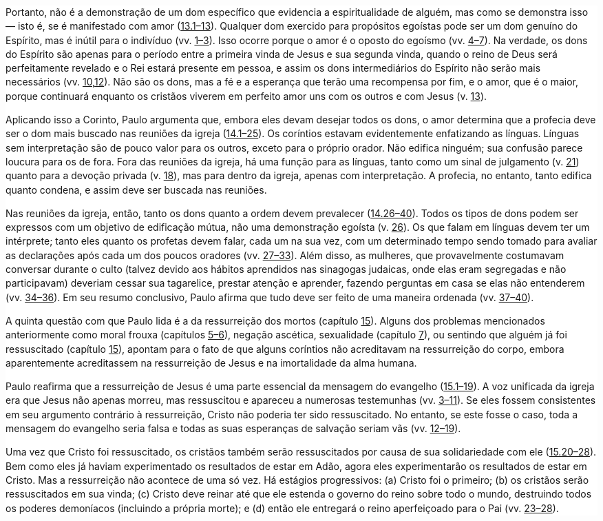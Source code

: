 Portanto, não é a demonstração de um dom específico que evidencia a espiritualidade de alguém, mas como se demonstra isso — isto é, se é manifestado com amor ([13\.1–13](https://ref.ly/1Cor13:1-1Cor13:13)). Qualquer dom exercido para propósitos egoístas pode ser um dom genuíno do Espírito, mas é inútil para o indivíduo (vv. [1–3](https://ref.ly/1Cor13:1-1Cor13:3)). Isso ocorre porque o amor é o oposto do egoísmo (vv. [4–7](https://ref.ly/1Cor13:4-1Cor13:7)). Na verdade, os dons do Espírito são apenas para o período entre a primeira vinda de Jesus e sua segunda vinda, quando o reino de Deus será perfeitamente revelado e o Rei estará presente em pessoa, e assim os dons intermediários do Espírito não serão mais necessários (vv. [10,12](https://ref.ly/1Cor13:10)). Não são os dons, mas a fé e a esperança que terão uma recompensa por fim, e o amor, que é o maior, porque continuará enquanto os cristãos viverem em perfeito amor uns com os outros e com Jesus (v. [13](https://ref.ly/1Cor13:13)).

Aplicando isso a Corinto, Paulo argumenta que, embora eles devam desejar todos os dons, o amor determina que a profecia deve ser o dom mais buscado nas reuniões da igreja ([14\.1–25](https://ref.ly/1Cor14:1-1Cor14:25)). Os coríntios estavam evidentemente enfatizando as línguas. Línguas sem interpretação são de pouco valor para os outros, exceto para o próprio orador. Não edifica ninguém; sua confusão parece loucura para os de fora. Fora das reuniões da igreja, há uma função para as línguas, tanto como um sinal de julgamento (v. [21](https://ref.ly/1Cor14:21)) quanto para a devoção privada (v. [18](https://ref.ly/1Cor14:18)), mas para dentro da igreja, apenas com interpretação. A profecia, no entanto, tanto edifica quanto condena, e assim deve ser buscada nas reuniões.

Nas reuniões da igreja, então, tanto os dons quanto a ordem devem prevalecer ([14\.26–40](https://ref.ly/1Cor14:26-1Cor14:40)). Todos os tipos de dons podem ser expressos com um objetivo de edificação mútua, não uma demonstração egoísta (v. [26](https://ref.ly/1Cor14:26)). Os que falam em línguas devem ter um intérprete; tanto eles quanto os profetas devem falar, cada um na sua vez, com um determinado tempo sendo tomado para avaliar as declarações após cada um dos poucos oradores (vv. [27–33](https://ref.ly/1Cor14:27-1Cor14:33)). Além disso, as mulheres, que provavelmente costumavam conversar durante o culto (talvez devido aos hábitos aprendidos nas sinagogas judaicas, onde elas eram segregadas e não participavam) deveriam cessar sua tagarelice, prestar atenção e aprender, fazendo perguntas em casa se elas não entenderem (vv. [34–36](https://ref.ly/1Cor14:34-1Cor14:36)). Em seu resumo conclusivo, Paulo afirma que tudo deve ser feito de uma maneira ordenada (vv. [37–40](https://ref.ly/1Cor14:37-1Cor14:40)).

A quinta questão com que Paulo lida é a da ressurreição dos mortos (capítulo [15](https://ref.ly/1Cor15:1-1Cor15:58)). Alguns dos problemas mencionados anteriormente como moral frouxa (capítulos [5–6](https://ref.ly/1Cor5:1-1Cor6:20)), negação ascética, sexualidade (capítulo [7](https://ref.ly/1Cor7:1-1Cor7:40)), ou sentindo que alguém já foi ressuscitado (capítulo [15](https://ref.ly/1Cor15:1-1Cor15:58)), apontam para o fato de que alguns coríntios não acreditavam na ressurreição do corpo, embora aparentemente acreditassem na ressurreição de Jesus e na imortalidade da alma humana.

Paulo reafirma que a ressurreição de Jesus é uma parte essencial da mensagem do evangelho ([15\.1–19](https://ref.ly/1Cor15:1-1Cor15:19)). A voz unificada da igreja era que Jesus não apenas morreu, mas ressuscitou e apareceu a numerosas testemunhas (vv. [3–11](https://ref.ly/1Cor15:3-1Cor15:11)). Se eles fossem consistentes em seu argumento contrário à ressurreição, Cristo não poderia ter sido ressuscitado. No entanto, se este fosse o caso, toda a mensagem do evangelho seria falsa e todas as suas esperanças de salvação seriam vãs (vv. [12–19](https://ref.ly/1Cor15:12-1Cor15:19)).

Uma vez que Cristo foi ressuscitado, os cristãos também serão ressuscitados por causa de sua solidariedade com ele ([15\.20–28](https://ref.ly/1Cor15:20-1Cor15:28)). Bem como eles já haviam experimentado os resultados de estar em Adão, agora eles experimentarão os resultados de estar em Cristo. Mas a ressurreição não acontece de uma só vez. Há estágios progressivos: (a) Cristo foi o primeiro; (b) os cristãos serão ressuscitados em sua vinda; (c) Cristo deve reinar até que ele estenda o governo do reino sobre todo o mundo, destruindo todos os poderes demoníacos (incluindo a própria morte); e (d) então ele entregará o reino aperfeiçoado para o Pai (vv. [23–28](https://ref.ly/1Cor15:23-1Cor15:28)).
